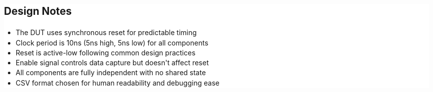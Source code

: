 ## Design Notes

- The DUT uses synchronous reset for predictable timing
- Clock period is 10ns (5ns high, 5ns low) for all components
- Reset is active-low following common design practices
- Enable signal controls data capture but doesn't affect reset
- All components are fully independent with no shared state
- CSV format chosen for human readability and debugging ease

